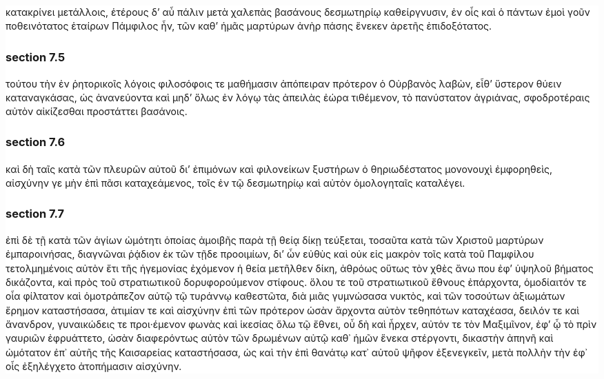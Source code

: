 <pb n="v.4.p.397"/>
κατακρίνει μετάλλοις, ἑτέρους δ’ αὖ πάλιν μετὰ
χαλεπὰς βασάνους δεσμωτηρίῳ καθείργνυσιν, ἐν
οἷς καὶ ὁ πάντων ἐμοὶ γοῦν ποθεινότατος ἑταίρων
Πάμφιλος ἦν, τῶν καθ’ ἡμᾶς μαρτύρων ἀνὴρ πάσης
ἕνεκεν ἀρετῆς ἐπιδοξότατος.</p>

### section 7.5

<p>τούτου τὴν ἐν ῥητορικοῖς <lb n="5"/>
λόγοις φιλοσόφοις τε μαθήμασιν ἀπόπειραν
πρότερον ὁ Οὐρβανὸς λαβὼν, εἶθ’ ὕστερον θύειν
καταναγκάσας, ὡς ἀνανεύοντα καὶ μηδ’ ὅλως ἐν
λόγῳ τὰς ἀπειλὰς ἐώρα τιθέμενον, τὸ πανύστατον
ἀγριάνας, σφοδροτέραις αὐτὸν αἰκίζεσθαι προστάττει <lb n="10"/>
βασάνοις.</p>

### section 7.6

<p>καὶ δὴ ταῖς κατὰ τῶν πλευρῶν αὐτοῦ δι’
ἐπιμόνων καὶ φιλονείκων ξυστήρων ὁ θηριωδέστατος
μονονουχὶ ἐμφορηθεὶς, αἰσχύνην γε μὴν ἐπὶ πᾶσι
καταχεάμενος, τοῖς ἐν τῷ δεσμωτηρίῳ καὶ αὐτὸν
ὁμολογηταῖς καταλέγει.</p>

### section 7.7

<p>ἐπὶ δὲ τῇ κατὰ τῶν <lb n="15"/>
ἁγίων ὠμότητι ὁποίας ἀμοιβῆς παρὰ τῇ θείᾳ δίκῃ
τεύξεται, τοσαῦτα κατὰ τῶν Χριστοῦ μαρτύρων ἐμπαροινήσας,
διαγνῶναι ῥᾴδιον ἐκ τῶν τῇδε προοιμίων,
δι’ ὧν εὐθὺς καὶ οὐκ εἰς μακρὸν τοῖς κατὰ
τοῦ Παμφίλου τετολμημένοις αὐτὸν ἔτι τῆς ἡγεμονίας <lb n="20"/>
ἐχόμενον ἡ θεία μετῆλθεν δίκη, ἀθρόως οὕτως
τὸν χθὲς ἄνω που ἐφ’ ὑψηλοῦ βήματος δικάζοντα,
καὶ πρὸς τοῦ στρατιωτικοῦ δορυφορούμενον στίφους.
ὅλου τε τοῦ στρατιωτικοῦ ἔθνους ἐπάρχοντα, ὁμοδίαιτόν
τε οἷα φίλτατον καὶ ὁμοτράπεζον αὐτῷ τῷ <lb n="25"/>
τυράννῳ καθεστῶτα, διὰ μιᾶς γυμνώσασα νυκτὸς,
καὶ τῶν τοσούτων ἀξιωμάτων ἔρημον καταστήσασα,
ἀτιμίαν τε καὶ αἰσχύνην ἐπὶ τῶν πρότερον ὡσὰν
ἄρχοντα αὐτὸν τεθηπότων καταχέασα, δειλόν τε καὶ
ἄνανδρον, γυναικώδεις τε προι·έμενον φωνὰς καὶ <lb n="30"/>
ἱκεσίας ὅλω τῷ ἔθνει, οὗ δὴ καὶ ἦρχεν,
αὐτόν τε τὸν Μαξιμῖνον, ἐφ’ ᾧ τὸ πρὶν γαυριῶν

<pb n="v.4.p.398"/>
ἐφρυάττετο, ὡσὰν διαφερόντως αὐτὸν τῶν δρωμένων
αὐτῷ καθ᾿ ἡμῶν ἕνεκα στέργοντι, δικαστὴν
ἀπηνῆ καὶ ὠμότατον ἐπ᾿ αὐτῆς τῆς Καισαρείας
καταστήσασα, ὡς καὶ τὴν ἐπὶ θανάτῳ κατ᾿ αὐτοῦ
<lb n="5"/> ψῆφον ἐξενεγκεῖν, μετὰ πολλὴν τὴν ἐφ᾿ οἷς ἐξηλέγχετο
ἀτοπήμασιν αἰσχύνην.</p>
